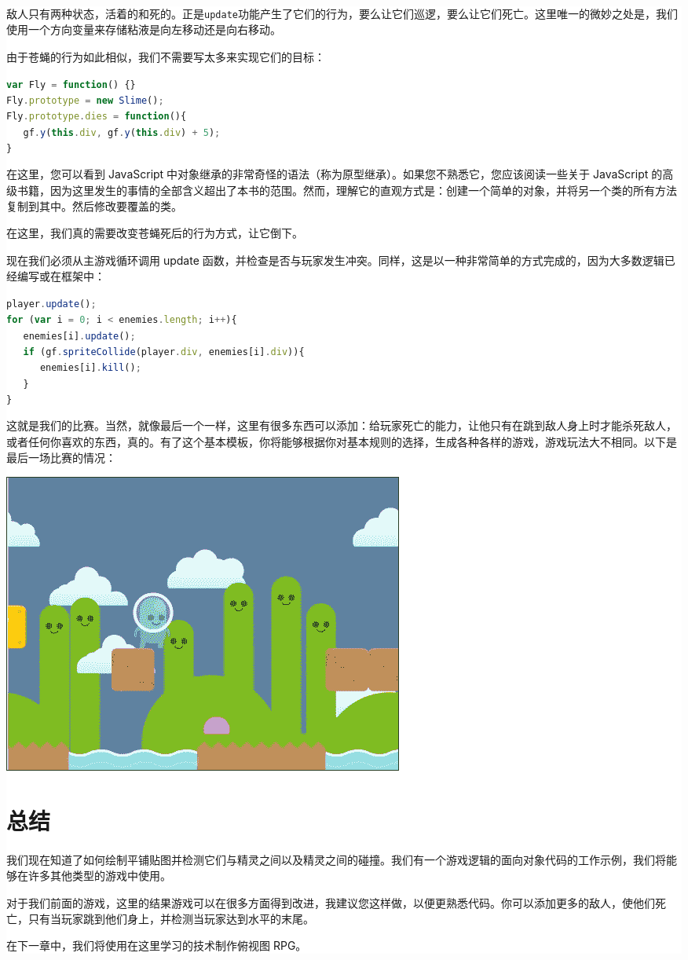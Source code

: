 敌人只有两种状态，活着的和死的。正是`update`功能产生了它们的行为，要么让它们巡逻，要么让它们死亡。这里唯一的微妙之处是，我们使用一个方向变量来存储粘液是向左移动还是向右移动。

由于苍蝇的行为如此相似，我们不需要写太多来实现它们的目标：

```js
var Fly = function() {}
Fly.prototype = new Slime();
Fly.prototype.dies = function(){
   gf.y(this.div, gf.y(this.div) + 5);
}
```

在这里，您可以看到 JavaScript 中对象继承的非常奇怪的语法（称为原型继承）。如果您不熟悉它，您应该阅读一些关于 JavaScript 的高级书籍，因为这里发生的事情的全部含义超出了本书的范围。然而，理解它的直观方式是：创建一个简单的对象，并将另一个类的所有方法复制到其中。然后修改要覆盖的类。

在这里，我们真的需要改变苍蝇死后的行为方式，让它倒下。

现在我们必须从主游戏循环调用 update 函数，并检查是否与玩家发生冲突。同样，这是以一种非常简单的方式完成的，因为大多数逻辑已经编写或在框架中：

```js
player.update();
for (var i = 0; i < enemies.length; i++){
   enemies[i].update();
   if (gf.spriteCollide(player.div, enemies[i].div)){
      enemies[i].kill();
   }
}
```

这就是我们的比赛。当然，就像最后一个一样，这里有很多东西可以添加：给玩家死亡的能力，让他只有在跳到敌人身上时才能杀死敌人，或者任何你喜欢的东西，真的。有了这个基本模板，你将能够根据你对基本规则的选择，生成各种各样的游戏，游戏玩法大不相同。以下是最后一场比赛的情况：

![Creating enemies](img/5060OT_04_11.jpg)

# 总结

我们现在知道了如何绘制平铺贴图并检测它们与精灵之间以及精灵之间的碰撞。我们有一个游戏逻辑的面向对象代码的工作示例，我们将能够在许多其他类型的游戏中使用。

对于我们前面的游戏，这里的结果游戏可以在很多方面得到改进，我建议您这样做，以便更熟悉代码。你可以添加更多的敌人，使他们死亡，只有当玩家跳到他们身上，并检测当玩家达到水平的末尾。

在下一章中，我们将使用在这里学习的技术制作俯视图 RPG。